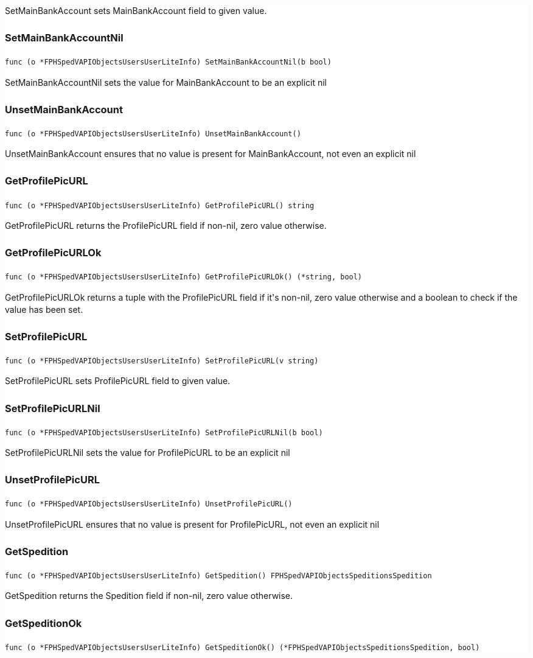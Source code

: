 SetMainBankAccount sets MainBankAccount field to given value.


### SetMainBankAccountNil

`func (o *FPHSpedVAPIObjectsUsersUserLiteInfo) SetMainBankAccountNil(b bool)`

 SetMainBankAccountNil sets the value for MainBankAccount to be an explicit nil

### UnsetMainBankAccount
`func (o *FPHSpedVAPIObjectsUsersUserLiteInfo) UnsetMainBankAccount()`

UnsetMainBankAccount ensures that no value is present for MainBankAccount, not even an explicit nil
### GetProfilePicURL

`func (o *FPHSpedVAPIObjectsUsersUserLiteInfo) GetProfilePicURL() string`

GetProfilePicURL returns the ProfilePicURL field if non-nil, zero value otherwise.

### GetProfilePicURLOk

`func (o *FPHSpedVAPIObjectsUsersUserLiteInfo) GetProfilePicURLOk() (*string, bool)`

GetProfilePicURLOk returns a tuple with the ProfilePicURL field if it's non-nil, zero value otherwise
and a boolean to check if the value has been set.

### SetProfilePicURL

`func (o *FPHSpedVAPIObjectsUsersUserLiteInfo) SetProfilePicURL(v string)`

SetProfilePicURL sets ProfilePicURL field to given value.


### SetProfilePicURLNil

`func (o *FPHSpedVAPIObjectsUsersUserLiteInfo) SetProfilePicURLNil(b bool)`

 SetProfilePicURLNil sets the value for ProfilePicURL to be an explicit nil

### UnsetProfilePicURL
`func (o *FPHSpedVAPIObjectsUsersUserLiteInfo) UnsetProfilePicURL()`

UnsetProfilePicURL ensures that no value is present for ProfilePicURL, not even an explicit nil
### GetSpedition

`func (o *FPHSpedVAPIObjectsUsersUserLiteInfo) GetSpedition() FPHSpedVAPIObjectsSpeditionsSpedition`

GetSpedition returns the Spedition field if non-nil, zero value otherwise.

### GetSpeditionOk

`func (o *FPHSpedVAPIObjectsUsersUserLiteInfo) GetSpeditionOk() (*FPHSpedVAPIObjectsSpeditionsSpedition, bool)`
